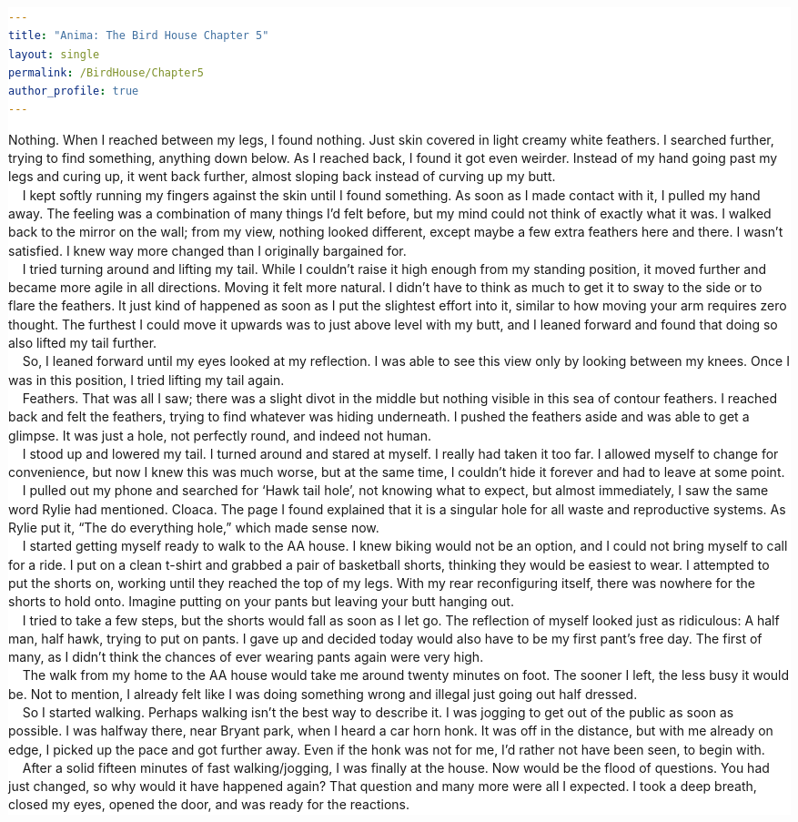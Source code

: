 ```yaml
---
title: "Anima: The Bird House Chapter 5"
layout: single
permalink: /BirdHouse/Chapter5
author_profile: true
---
```



Nothing. When I reached between my legs, I found nothing. Just skin covered in light creamy white feathers. I searched further, trying to find something, anything down below. As I reached back, I found it got even weirder. Instead of my hand going past my legs and curing up, it went back further, almost sloping back instead of curving up my butt.    
&nbsp;&nbsp;&nbsp;&nbsp;I kept softly running my fingers against the skin until I found something. As soon as I made contact with it, I pulled my hand away. The feeling was a combination of many things I’d felt before, but my mind could not think of exactly what it was. I walked back to the mirror on the wall; from my view, nothing looked different, except maybe a few extra feathers here and there. I wasn’t satisfied. I knew way more changed than I originally bargained for.     
&nbsp;&nbsp;&nbsp;&nbsp;I tried turning around and lifting my tail. While I couldn’t raise it high enough from my standing position, it moved further and became more agile in all directions. Moving it felt more natural. I didn’t have to think as much to get it to sway to the side or to flare the feathers. It just kind of happened as soon as I put the slightest effort into it, similar to how moving your arm requires zero thought. The furthest I could move it upwards was to just above level with my butt, and I leaned forward and found that doing so also lifted my tail further.     
&nbsp;&nbsp;&nbsp;&nbsp;So, I leaned forward until my eyes looked at my reflection. I was able to see this view only by looking between my knees. Once I was in this position, I tried lifting my tail again.    
&nbsp;&nbsp;&nbsp;&nbsp;Feathers. That was all I saw; there was a slight divot in the middle but nothing visible in this sea of contour feathers. I reached back and felt the feathers, trying to find whatever was hiding underneath. I pushed the feathers aside and was able to get a glimpse. It was just a hole, not perfectly round, and indeed not human.     
&nbsp;&nbsp;&nbsp;&nbsp;I stood up and lowered my tail. I turned around and stared at myself. I really had taken it too far. I allowed myself to change for convenience, but now I knew this was much worse, but at the same time, I couldn’t hide it forever and had to leave at some point.     
&nbsp;&nbsp;&nbsp;&nbsp;I pulled out my phone and searched for ‘Hawk tail hole’, not knowing what to expect, but almost immediately, I saw the same word Rylie had mentioned. Cloaca. The page I found explained that it is a singular hole for all waste and reproductive systems. As Rylie put it, “The do everything hole,” which made sense now.    
&nbsp;&nbsp;&nbsp;&nbsp;I started getting myself ready to walk to the AA house. I knew biking would not be an option, and I could not bring myself to call for a ride. I put on a clean t-shirt and grabbed a pair of basketball shorts, thinking they would be easiest to wear. I attempted to put the shorts on, working until they reached the top of my legs. With my rear reconfiguring itself, there was nowhere for the shorts to hold onto. Imagine putting on your pants but leaving your butt hanging out.     
&nbsp;&nbsp;&nbsp;&nbsp;I tried to take a few steps, but the shorts would fall as soon as I let go. The reflection of myself looked just as ridiculous: A half man, half hawk, trying to put on pants. I gave up and decided today would also have to be my first pant’s free day. The first of many, as I didn’t think the chances of ever wearing pants again were very high.    
&nbsp;&nbsp;&nbsp;&nbsp;The walk from my home to the AA house would take me around twenty minutes on foot. The sooner I left, the less busy it would be. Not to mention, I already felt like I was doing something wrong and illegal just going out half dressed.    
&nbsp;&nbsp;&nbsp;&nbsp;So I started walking. Perhaps walking isn’t the best way to describe it. I was jogging to get out of the public as soon as possible. I was halfway there, near Bryant park, when I heard a car horn honk. It was off in the distance, but with me already on edge, I picked up the pace and got further away. Even if the honk was not for me, I’d rather not have been seen, to begin with.     
&nbsp;&nbsp;&nbsp;&nbsp;After a solid fifteen minutes of fast walking/jogging, I was finally at the house. Now would be the flood of questions. You had just changed, so why would it have happened again? That question and many more were all I expected. I took a deep breath, closed my eyes, opened the door, and was ready for the reactions.    